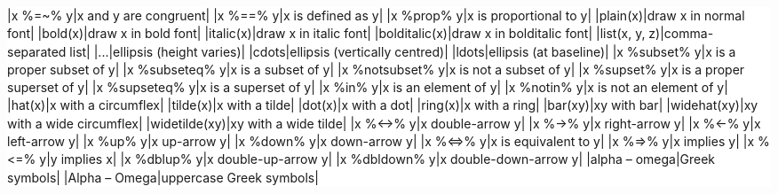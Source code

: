 |x %=~% y|x and y are congruent|
|x %==% y|x is defined as y|
|x %prop% y|x is proportional to y|
|plain(x)|draw x in normal font|
|bold(x)|draw x in bold font|
|italic(x)|draw x in italic font|
|bolditalic(x)|draw x in bolditalic font|
|list(x, y, z)|comma-separated list|
|...|ellipsis (height varies)|
|cdots|ellipsis (vertically centred)|
|ldots|ellipsis (at baseline)|
|x %subset% y|x is a proper subset of y|
|x %subseteq% y|x is a subset of y|
|x %notsubset% y|x is not a subset of y|
|x %supset% y|x is a proper superset of y|
|x %supseteq% y|x is a superset of y|
|x %in% y|x is an element of y|
|x %notin% y|x is not an element of y|
|hat(x)|x with a circumflex|
|tilde(x)|x with a tilde|
|dot(x)|x with a dot|
|ring(x)|x with a ring|
|bar(xy)|xy with bar|
|widehat(xy)|xy with a wide circumflex|
|widetilde(xy)|xy with a wide tilde|
|x %<->% y|x double-arrow y|
|x %->% y|x right-arrow y|
|x %<-% y|x left-arrow y|
|x %up% y|x up-arrow y|
|x %down% y|x down-arrow y|
|x %<=>% y|x is equivalent to y|
|x %=>% y|x implies y|
|x %<=% y|y implies x|
|x %dblup% y|x double-up-arrow y|
|x %dbldown% y|x double-down-arrow y|
|alpha – omega|Greek symbols|
|Alpha – Omega|uppercase Greek symbols|
